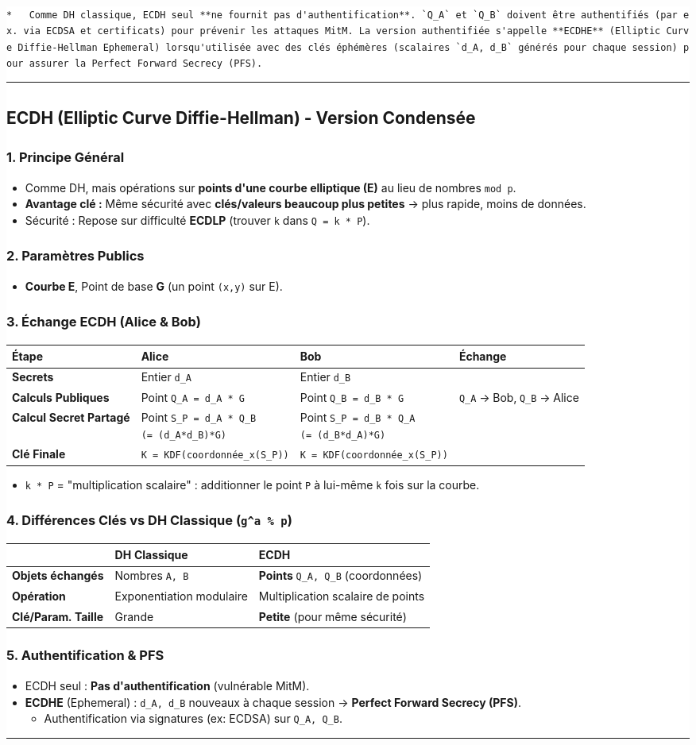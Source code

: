     *   Comme DH classique, ECDH seul **ne fournit pas d'authentification**. `Q_A` et `Q_B` doivent être authentifiés (par ex. via ECDSA et certificats) pour prévenir les attaques MitM. La version authentifiée s'appelle **ECDHE** (Elliptic Curve Diffie-Hellman Ephemeral) lorsqu'utilisée avec des clés éphémères (scalaires `d_A, d_B` générés pour chaque session) pour assurer la Perfect Forward Secrecy (PFS).

---

## ECDH (Elliptic Curve Diffie-Hellman) - Version Condensée

### 1. Principe Général

*   Comme DH, mais opérations sur **points d'une courbe elliptique (E)** au lieu de nombres `mod p`.
*   **Avantage clé :** Même sécurité avec **clés/valeurs beaucoup plus petites** -> plus rapide, moins de données.
*   Sécurité : Repose sur difficulté **ECDLP** (trouver `k` dans `Q = k * P`).

### 2. Paramètres Publics

*   **Courbe E**, Point de base **G** (un point `(x,y)` sur E).

### 3. Échange ECDH (Alice & Bob)

| Étape     | Alice                                          | Bob                                            | Échange                  |
| :-------- | :--------------------------------------------- | :--------------------------------------------- | :----------------------- |
| **Secrets** | Entier `d_A`                                   | Entier `d_B`                                   |                          |
| **Calculs Publiques** | Point `Q_A = d_A * G`                         | Point `Q_B = d_B * G`                         | `Q_A` -> Bob, `Q_B` -> Alice |
| **Calcul Secret Partagé** | Point `S_P = d_A * Q_B` <br> `(= (d_A*d_B)*G)` | Point `S_P = d_B * Q_A` <br> `(= (d_B*d_A)*G)` |                          |
| **Clé Finale** | `K = KDF(coordonnée_x(S_P))`                  | `K = KDF(coordonnée_x(S_P))`                  |                          |

*   `k * P` = "multiplication scalaire" : additionner le point `P` à lui-même `k` fois sur la courbe.

### 4. Différences Clés vs DH Classique (`g^a % p`)

|                     | DH Classique                       | ECDH                               |
| :------------------ | :--------------------------------- | :--------------------------------- |
| **Objets échangés** | Nombres `A, B`                     | **Points** `Q_A, Q_B` (coordonnées) |
| **Opération**       | Exponentiation modulaire           | Multiplication scalaire de points  |
| **Clé/Param. Taille** | Grande                             | **Petite** (pour même sécurité)    |

### 5. Authentification & PFS

*   ECDH seul : **Pas d'authentification** (vulnérable MitM).
*   **ECDHE** (Ephemeral) : `d_A, d_B` nouveaux à chaque session -> **Perfect Forward Secrecy (PFS)**.
    *   Authentification via signatures (ex: ECDSA) sur `Q_A, Q_B`.

---